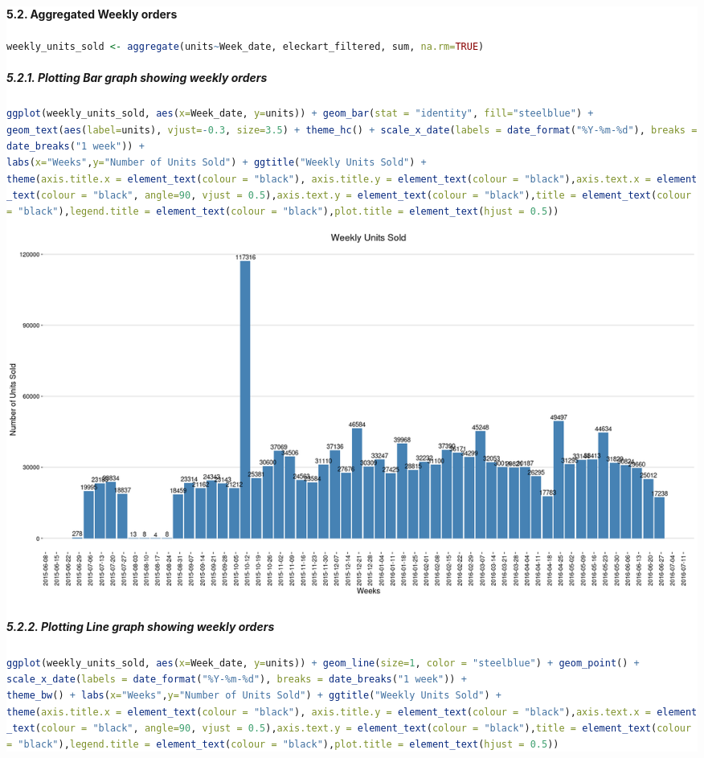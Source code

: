 #### **5.2. Aggregated Weekly orders**

``` r
weekly_units_sold <- aggregate(units~Week_date, eleckart_filtered, sum, na.rm=TRUE)
```

##### **5.2.1. Plotting Bar graph showing weekly orders**

``` r
ggplot(weekly_units_sold, aes(x=Week_date, y=units)) + geom_bar(stat = "identity", fill="steelblue") + 
geom_text(aes(label=units), vjust=-0.3, size=3.5) + theme_hc() + scale_x_date(labels = date_format("%Y-%m-%d"), breaks = date_breaks("1 week")) + 
labs(x="Weeks",y="Number of Units Sold") + ggtitle("Weekly Units Sold") + 
theme(axis.title.x = element_text(colour = "black"), axis.title.y = element_text(colour = "black"),axis.text.x = element_text(colour = "black", angle=90, vjust = 0.5),axis.text.y = element_text(colour = "black"),title = element_text(colour = "black"),legend.title = element_text(colour = "black"),plot.title = element_text(hjust = 0.5)) 
```

![](Data_Preparation_and_EDA_files/figure-gfm/unnamed-chunk-48-1.png)

##### **5.2.2. Plotting Line graph showing weekly orders**

``` r
ggplot(weekly_units_sold, aes(x=Week_date, y=units)) + geom_line(size=1, color = "steelblue") + geom_point() +
scale_x_date(labels = date_format("%Y-%m-%d"), breaks = date_breaks("1 week")) + 
theme_bw() + labs(x="Weeks",y="Number of Units Sold") + ggtitle("Weekly Units Sold") + 
theme(axis.title.x = element_text(colour = "black"), axis.title.y = element_text(colour = "black"),axis.text.x = element_text(colour = "black", angle=90, vjust = 0.5),axis.text.y = element_text(colour = "black"),title = element_text(colour = "black"),legend.title = element_text(colour = "black"),plot.title = element_text(hjust = 0.5)) 
```
